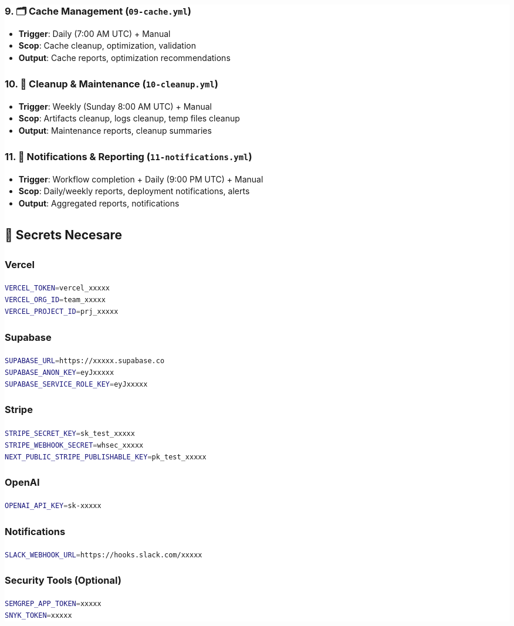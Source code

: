 ### 9. 🗂️ **Cache Management** (`09-cache.yml`)
- **Trigger**: Daily (7:00 AM UTC) + Manual
- **Scop**: Cache cleanup, optimization, validation
- **Output**: Cache reports, optimization recommendations

### 10. 🧹 **Cleanup & Maintenance** (`10-cleanup.yml`)
- **Trigger**: Weekly (Sunday 8:00 AM UTC) + Manual
- **Scop**: Artifacts cleanup, logs cleanup, temp files cleanup
- **Output**: Maintenance reports, cleanup summaries

### 11. 📢 **Notifications & Reporting** (`11-notifications.yml`)
- **Trigger**: Workflow completion + Daily (9:00 PM UTC) + Manual
- **Scop**: Daily/weekly reports, deployment notifications, alerts
- **Output**: Aggregated reports, notifications

## 🔑 Secrets Necesare

### Vercel
```bash
VERCEL_TOKEN=vercel_xxxxx
VERCEL_ORG_ID=team_xxxxx
VERCEL_PROJECT_ID=prj_xxxxx
```

### Supabase
```bash
SUPABASE_URL=https://xxxxx.supabase.co
SUPABASE_ANON_KEY=eyJxxxxx
SUPABASE_SERVICE_ROLE_KEY=eyJxxxxx
```

### Stripe
```bash
STRIPE_SECRET_KEY=sk_test_xxxxx
STRIPE_WEBHOOK_SECRET=whsec_xxxxx
NEXT_PUBLIC_STRIPE_PUBLISHABLE_KEY=pk_test_xxxxx
```

### OpenAI
```bash
OPENAI_API_KEY=sk-xxxxx
```

### Notifications
```bash
SLACK_WEBHOOK_URL=https://hooks.slack.com/xxxxx
```

### Security Tools (Optional)
```bash
SEMGREP_APP_TOKEN=xxxxx
SNYK_TOKEN=xxxxx
```
